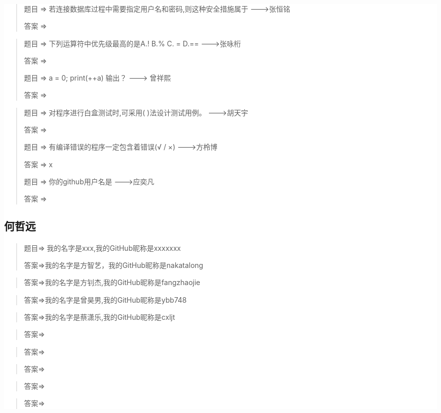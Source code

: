 > 题目 => 若连接数据库过程中需要指定用户名和密码,则这种安全措施属于 --->张恒铭
>
> 答案 => 

> 题目 => 下列运算符中优先级最高的是A.! B.% C. = D.==  --->张咏桁
>
> 答案 => 
> 
> 题目 => a = 0; print(++a) 输出？ ---> 曾祥熙
>
> 答案 => 

> 题目 => 对程序进行白盒测试时,可采用(  )法设计测试用例。 --->胡天宇
>
> 答案 => 
> 
> 题目 => 有编译错误的程序一定包含着错误(√ / ×)  --->方柃博
>
> 答案 => x
> 
> 题目 => 你的github用户名是 --->应奕凡
>
> 答案 => 


## 何哲远

> 题目=> 我的名字是xxx,我的GitHub昵称是xxxxxxx
>
> 答案=>我的名字是方智艺，我的GitHub昵称是nakatalong

>
> 答案=>我的名字是方钊杰,我的GitHub昵称是fangzhaojie
> 

>
> 答案=>我的名字是曾昊男,我的GitHub昵称是ybb748

>
> 答案=>我的名字是蔡潇乐,我的GitHub昵称是cxljt

>
> 答案=>

>
> 答案=>

>
> 答案=>

>
> 答案=>

>
> 答案=>
